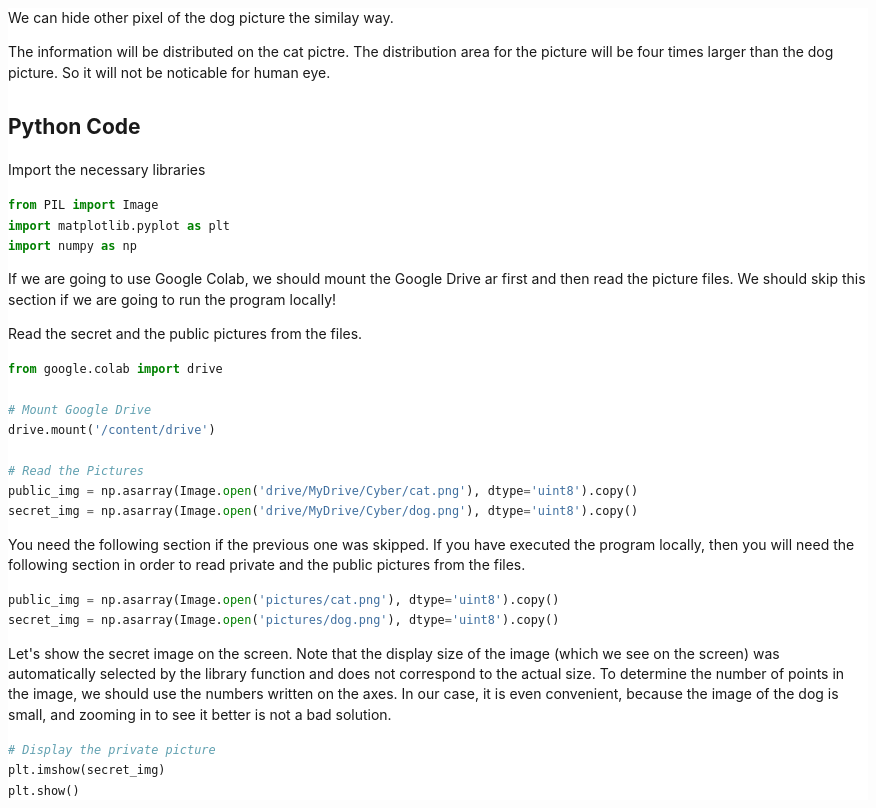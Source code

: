 We can hide other pixel of the dog picture the similay way.

The information will be distributed on the cat pictre. The distribution area for the picture will be four times larger than the dog picture. So it will not be noticable for human eye.

## Python Code
Import the necessary libraries

```Python
from PIL import Image
import matplotlib.pyplot as plt
import numpy as np
```

If we are going to use Google Colab, we should mount the Google Drive ar first and then read the picture files. We should skip this section if we are going to run the program locally!

Read the secret and the public pictures from the files.

```Python
from google.colab import drive

# Mount Google Drive 
drive.mount('/content/drive')

# Read the Pictures
public_img = np.asarray(Image.open('drive/MyDrive/Cyber/cat.png'), dtype='uint8').copy()
secret_img = np.asarray(Image.open('drive/MyDrive/Cyber/dog.png'), dtype='uint8').copy()
```

You need the following section if the previous one was skipped. If you have executed the program locally, then you will need the following section in order to read private and the public pictures from the files.

```Python
public_img = np.asarray(Image.open('pictures/cat.png'), dtype='uint8').copy()
secret_img = np.asarray(Image.open('pictures/dog.png'), dtype='uint8').copy()
```

Let's show the secret image on the screen. Note that the display size of the image (which we see on the screen) was automatically selected by the library function and does not correspond to the actual size. To determine the number of points in the image, we should use the numbers written on the axes. In our case, it is even convenient, because the image of the dog is small, and zooming in to see it better is not a bad solution.

```Python
# Display the private picture
plt.imshow(secret_img)
plt.show()
```